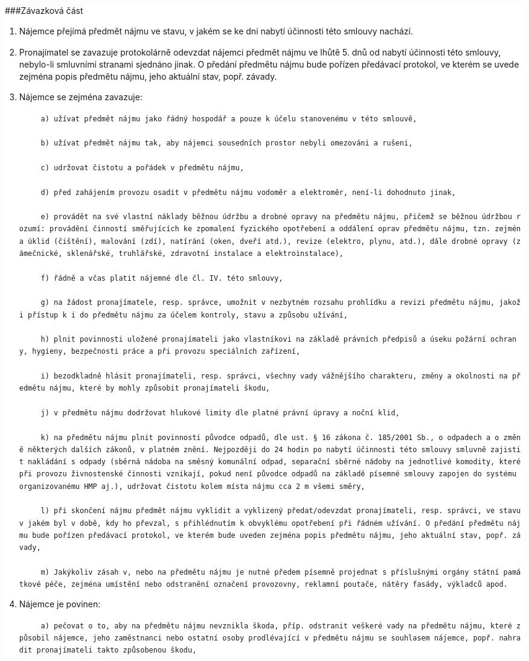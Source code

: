 ###Závazková část

1. Nájemce přejímá předmět nájmu ve stavu, v jakém se ke dni nabytí účinnosti této smlouvy nachází.

2. Pronajímatel se zavazuje protokolárně odevzdat nájemci předmět nájmu ve lhůtě 5. dnů od nabytí účinnosti této smlouvy, nebylo-li smluvními stranami sjednáno jinak. O předání předmětu nájmu bude pořízen předávací protokol, ve kterém se uvede zejména popis předmětu nájmu, jeho
aktuální stav, popř. závady.

3. Nájemce se zejména zavazuje:

            a) užívat předmět nájmu jako řádný hospodář a pouze k účelu stanovenému v této smlouvě,

            b) užívat předmět nájmu tak, aby nájemci sousedních prostor nebyli omezováni a rušeni,

            c) udržovat čistotu a pořádek v předmětu nájmu,

            d) před zahájením provozu osadit v předmětu nájmu vodoměr a elektroměr, není-li dohodnuto jinak,

            e) provádět na své vlastní náklady běžnou údržbu a drobné opravy na předmětu nájmu, přičemž se běžnou údržbou rozumí: provádění činností směřujících ke zpomalení fyzického opotřebení a oddálení oprav předmětu nájmu, tzn. zejména úklid (čištění), malování (zdí), natírání (oken, dveří atd.), revize (elektro, plynu, atd.), dále drobné opravy (zámečnické, sklenářské, truhlářské, zdravotní instalace a elektroinstalace),

            f) řádně a včas platit nájemné dle čl. IV. této smlouvy,

            g) na žádost pronajímatele, resp. správce, umožnit v nezbytném rozsahu prohlídku a revizi předmětu nájmu, jakož i přístup k i do předmětu nájmu za účelem kontroly, stavu a způsobu užívání,

            h) plnit povinnosti uložené pronajímateli jako vlastníkovi na základě právních předpisů a úseku požární ochrany, hygieny, bezpečnosti práce a při provozu speciálních zařízení,

            i) bezodkladně hlásit pronajímateli, resp. správci, všechny vady vážnějšího charakteru, změny a okolnosti na předmětu nájmu, které by mohly způsobit pronajímateli škodu,

            j) v předmětu nájmu dodržovat hlukové limity dle platné právní úpravy a noční klid,

            k) na předmětu nájmu plnit povinnosti původce odpadů, dle ust. § 16 zákona č. 185/2001 Sb., o odpadech a o změně některých dalších zákonů, v platném znění. Nejpozději do 24 hodin po nabytí účinnosti této smlouvy smluvně zajistit nakládání s odpady (sběrná nádoba na směsný komunální odpad, separační sběrné nádoby na jednotlivé komodity, které při provozu živnostenské činnosti vznikají, pokud není původce odpadů na základě písemné smlouvy zapojen do systému organizovanému HMP aj.), udržovat čistotu kolem místa nájmu cca 2 m všemi směry,

            l) při skončení nájmu předmět nájmu vyklidit a vyklizený předat/odevzdat pronajímateli, resp. správci, ve stavu v jakém byl v době, kdy ho převzal, s přihlédnutím k obvyklému opotřebení při řádném užívání. O předání předmětu nájmu bude pořízen předávací protokol, ve kterém bude uveden zejména popis předmětu nájmu, jeho aktuální stav, popř. závady,

            m) Jakýkoliv zásah v, nebo na předmětu nájmu je nutné předem písemně projednat s příslušnými orgány státní památkové péče, zejména umístění nebo odstranění označení provozovny, reklamní poutače, nátěry fasády, výkladců apod.

4. Nájemce je povinen:

            a) pečovat o to, aby na předmětu nájmu nevznikla škoda, příp. odstranit veškeré vady na předmětu nájmu, které způsobil nájemce, jeho zaměstnanci nebo ostatní osoby prodlévající v předmětu nájmu se souhlasem nájemce, popř. nahradit pronajímateli takto způsobenou škodu,

